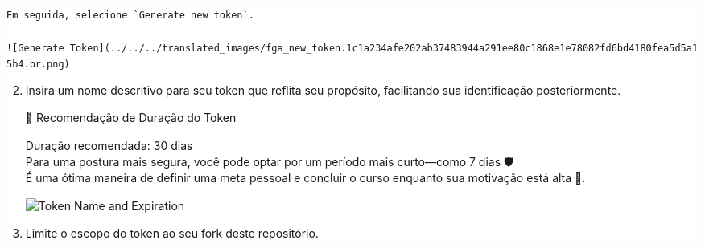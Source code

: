     Em seguida, selecione `Generate new token`.

    ![Generate Token](../../../translated_images/fga_new_token.1c1a234afe202ab37483944a291ee80c1868e1e78082fd6bd4180fea5d5a15b4.br.png)

2. Insira um nome descritivo para seu token que reflita seu propósito, facilitando sua identificação posteriormente.

    🔐 Recomendação de Duração do Token

    Duração recomendada: 30 dias  
    Para uma postura mais segura, você pode optar por um período mais curto—como 7 dias 🛡️  
    É uma ótima maneira de definir uma meta pessoal e concluir o curso enquanto sua motivação está alta 🚀.

    ![Token Name and Expiration](../../../translated_images/token-name-expiry-date.a095fb0de63868640a4c82d6b1bbc92b482930a663917a5983a3c7cd1ef86b77.br.png)

3. Limite o escopo do token ao seu fork deste repositório.

